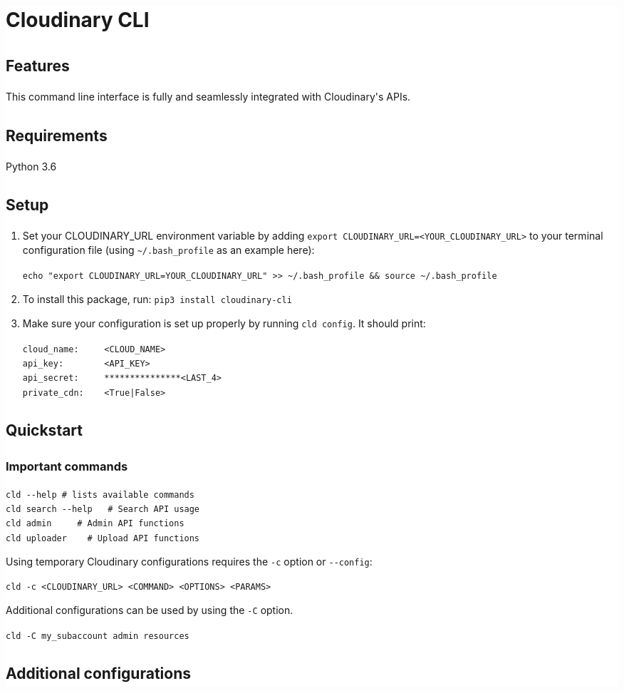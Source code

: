 # Cloudinary CLI

## Features
This command line interface is fully and seamlessly integrated with Cloudinary's APIs.

## Requirements
Python 3.6

## Setup

1. Set your CLOUDINARY_URL environment variable by adding `export CLOUDINARY_URL=<YOUR_CLOUDINARY_URL>` to your terminal configuration file (using `~/.bash_profile` as an example here):
    
    ```
    echo "export CLOUDINARY_URL=YOUR_CLOUDINARY_URL" >> ~/.bash_profile && source ~/.bash_profile
    ```

2. To install this package, run: `pip3 install cloudinary-cli`
3. Make sure your configuration is set up properly by running `cld config`. It should print:

    ```
    cloud_name:     <CLOUD_NAME>
    api_key:        <API_KEY>
    api_secret:     ***************<LAST_4>
    private_cdn:    <True|False>
    ```

## Quickstart

### Important commands

```
cld --help # lists available commands
cld search --help 	# Search API usage
cld admin     # Admin API functions
cld uploader    # Upload API functions
```

Using temporary Cloudinary configurations requires the `-c` option or `--config`:

```
cld -c <CLOUDINARY_URL> <COMMAND> <OPTIONS> <PARAMS>
```

Additional configurations can be used by using the `-C` option.

```
cld -C my_subaccount admin resources
```

## Additional configurations
